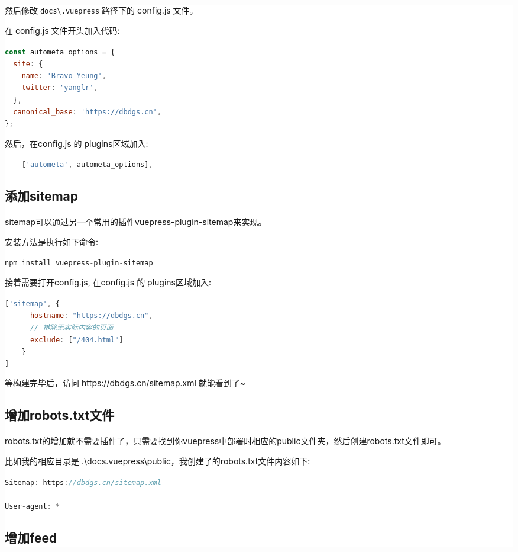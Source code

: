 然后修改 `docs\.vuepress` 路径下的 config.js 文件。

在 config.js 文件开头加入代码:

```javascript
const autometa_options = {
  site: {
    name: 'Bravo Yeung',
    twitter: 'yanglr',
  },
  canonical_base: 'https://dbdgs.cn',
};
```

然后，在config.js 的 plugins区域加入:

```javascript
    ['autometa', autometa_options],
```

## 添加sitemap

sitemap可以通过另一个常用的插件vuepress-plugin-sitemap来实现。

安装方法是执行如下命令:

```javascript
npm install vuepress-plugin-sitemap
```

接着需要打开config.js, 在config.js 的 plugins区域加入:

```javascript
['sitemap', {
      hostname: "https://dbdgs.cn",
      // 排除无实际内容的页面
      exclude: ["/404.html"]
    }
]
```

等构建完毕后，访问 https://dbdgs.cn/sitemap.xml 就能看到了~

## 增加robots.txt文件

robots.txt的增加就不需要插件了，只需要找到你vuepress中部署时相应的public文件夹，然后创建robots.txt文件即可。

比如我的相应目录是 .\docs.vuepress\public，我创建了的robots.txt文件内容如下:

```javascript
Sitemap: https://dbdgs.cn/sitemap.xml

User-agent: *
```

## 增加feed
